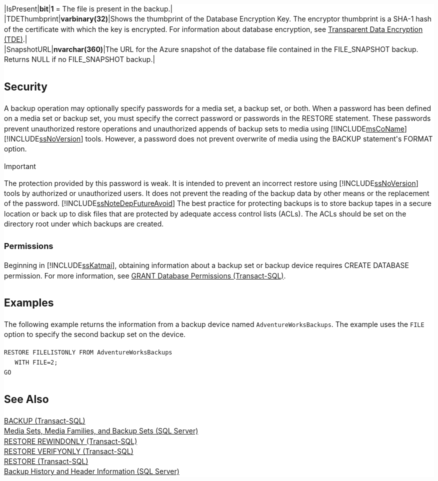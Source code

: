 |IsPresent|**bit**|**1** = The file is present in the backup.|  
|TDEThumbprint|**varbinary(32)**|Shows the thumbprint of the Database Encryption Key. The encryptor thumbprint is a SHA-1 hash of the certificate with which the key is encrypted. For information about database encryption, see [Transparent Data Encryption &#40;TDE&#41;](../../relational-databases/security/encryption/transparent-data-encryption-tde.md).|  
|SnapshotURL|**nvarchar(360)**|The URL for the Azure snapshot of the database file contained in the FILE_SNAPSHOT backup. Returns NULL if no FILE_SNAPSHOT backup.|  
  
## Security  
 A backup operation may optionally specify passwords for a media set, a backup set, or both. When a password has been defined on a media set or backup set, you must specify the correct password or passwords in the RESTORE statement. These passwords prevent unauthorized restore operations and unauthorized appends of backup sets to media using [!INCLUDE[msCoName](../../advanced-analytics/r-services/tutorials/includes/msconame-md.md)] [!INCLUDE[ssNoVersion](../../advanced-analytics/r-services/includes/ssnoversion-md.md)] tools. However, a password does not prevent overwrite of media using the BACKUP statement's FORMAT option.  
  
> [!IMPORTANT]  
>  The protection provided by this password is weak. It is intended to prevent an incorrect restore using [!INCLUDE[ssNoVersion](../../advanced-analytics/r-services/includes/ssnoversion-md.md)] tools by authorized or unauthorized users. It does not prevent the reading of the backup data by other means or the replacement of the password. [!INCLUDE[ssNoteDepFutureAvoid](../../database-engine/configure/windows/includes/ssnotedepfutureavoid-md.md)] The best practice for protecting backups is to store backup tapes in a secure location or back up to disk files that are protected by adequate access control lists (ACLs). The ACLs should be set on the directory root under which backups are created.  
  
### Permissions  
 Beginning in [!INCLUDE[ssKatmai](../../analysis-services/data-mining/includes/sskatmai-md.md)], obtaining information about a backup set or backup device requires CREATE DATABASE permission. For more information, see [GRANT Database Permissions &#40;Transact-SQL&#41;](../Topic/GRANT%20Database%20Permissions%20\(Transact-SQL\).md).  
  
## Examples  
 The following example returns the information from a backup device named `AdventureWorksBackups`. The example uses the `FILE` option to specify the second backup set on the device.  
  
```  
RESTORE FILELISTONLY FROM AdventureWorksBackups   
   WITH FILE=2;  
GO  
```  
  
## See Also  
 [BACKUP &#40;Transact-SQL&#41;](../../t-sql/statements/backup-transact-sql.md)   
 [Media Sets, Media Families, and Backup Sets &#40;SQL Server&#41;](../../relational-databases/backup-restore/media-sets-media-families-and-backup-sets-sql-server.md)   
 [RESTORE REWINDONLY &#40;Transact-SQL&#41;](../../t-sql/statements/restore-statements-rewindonly-transact-sql.md)   
 [RESTORE VERIFYONLY &#40;Transact-SQL&#41;](../../t-sql/statements/restore-statements-verifyonly-transact-sql.md)   
 [RESTORE &#40;Transact-SQL&#41;](../../t-sql/statements/restore-statements-transact-sql.md)   
 [Backup History and Header Information &#40;SQL Server&#41;](../../relational-databases/backup-restore/backup-history-and-header-information-sql-server.md)  
  
  